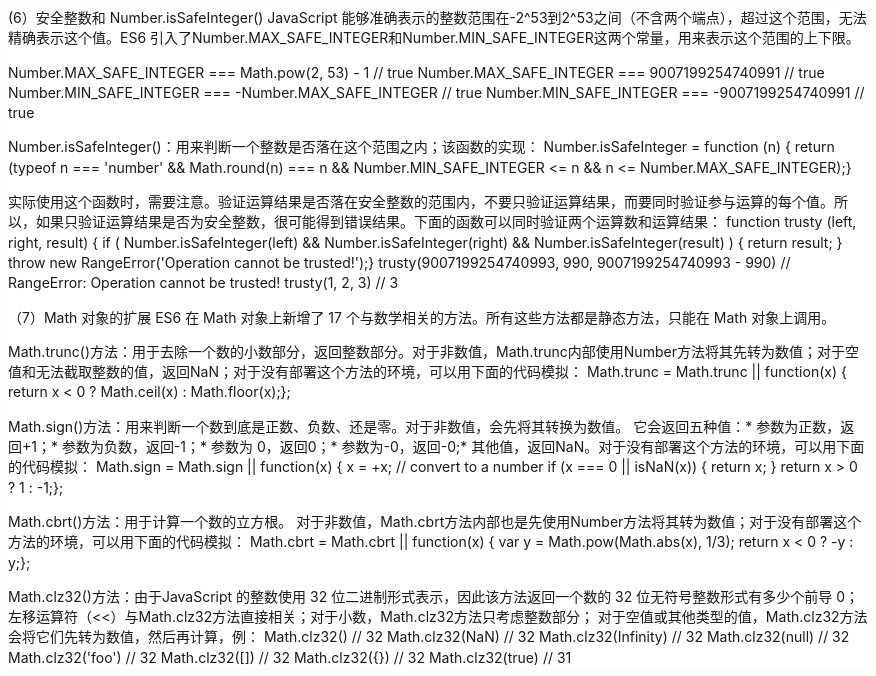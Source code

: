 (6）安全整数和 Number.isSafeInteger()
JavaScript 能够准确表示的整数范围在-2^53到2^53之间（不含两个端点），超过这个范围，无法精确表示这个值。ES6 引入了Number.MAX_SAFE_INTEGER和Number.MIN_SAFE_INTEGER这两个常量，用来表示这个范围的上下限。

Number.MAX_SAFE_INTEGER === Math.pow(2, 53) - 1                        // true
Number.MAX_SAFE_INTEGER === 9007199254740991                        // true
Number.MIN_SAFE_INTEGER === -Number.MAX_SAFE_INTEGER       // true
Number.MIN_SAFE_INTEGER === -9007199254740991                        // true

Number.isSafeInteger()：用来判断一个整数是否落在这个范围之内；该函数的实现：
Number.isSafeInteger = function (n) {
  return (typeof n === 'number' &&
    Math.round(n) === n &&
    Number.MIN_SAFE_INTEGER <= n &&
    n <= Number.MAX_SAFE_INTEGER);}

实际使用这个函数时，需要注意。验证运算结果是否落在安全整数的范围内，不要只验证运算结果，而要同时验证参与运算的每个值。所以，如果只验证运算结果是否为安全整数，很可能得到错误结果。下面的函数可以同时验证两个运算数和运算结果：
function trusty (left, right, result) {
  if (
    Number.isSafeInteger(left) &&
    Number.isSafeInteger(right) &&
    Number.isSafeInteger(result)
  ) {
    return result;
  }
  throw new RangeError('Operation cannot be trusted!');}
trusty(9007199254740993, 990, 9007199254740993 - 990)
// RangeError: Operation cannot be trusted!
trusty(1, 2, 3)         // 3

（7）Math 对象的扩展
ES6 在 Math 对象上新增了 17 个与数学相关的方法。所有这些方法都是静态方法，只能在 Math 对象上调用。

Math.trunc()方法：用于去除一个数的小数部分，返回整数部分。对于非数值，Math.trunc内部使用Number方法将其先转为数值；对于空值和无法截取整数的值，返回NaN；对于没有部署这个方法的环境，可以用下面的代码模拟：
Math.trunc = Math.trunc || function(x) { return x < 0 ? Math.ceil(x) : Math.floor(x);};

Math.sign()方法：用来判断一个数到底是正数、负数、还是零。对于非数值，会先将其转换为数值。
它会返回五种值：* 参数为正数，返回+1；* 参数为负数，返回-1；* 参数为 0，返回0；* 参数为-0，返回-0;* 其他值，返回NaN。对于没有部署这个方法的环境，可以用下面的代码模拟：
Math.sign = Math.sign || function(x) {
  x = +x;         // convert to a number
  if (x === 0 || isNaN(x)) {
    return x;
  }
  return x > 0 ? 1 : -1;};

Math.cbrt()方法：用于计算一个数的立方根。
对于非数值，Math.cbrt方法内部也是先使用Number方法将其转为数值；对于没有部署这个方法的环境，可以用下面的代码模拟：
Math.cbrt = Math.cbrt || function(x) {
  var y = Math.pow(Math.abs(x), 1/3);
  return x < 0 ? -y : y;};

Math.clz32()方法：由于JavaScript 的整数使用 32 位二进制形式表示，因此该方法返回一个数的 32 位无符号整数形式有多少个前导 0；
左移运算符（<<）与Math.clz32方法直接相关；对于小数，Math.clz32方法只考虑整数部分；
对于空值或其他类型的值，Math.clz32方法会将它们先转为数值，然后再计算，例：
Math.clz32()                  // 32
Math.clz32(NaN)          // 32
Math.clz32(Infinity)     // 32
Math.clz32(null)           // 32
Math.clz32('foo')         // 32
Math.clz32([])              // 32
Math.clz32({})              // 32
Math.clz32(true)          // 31
